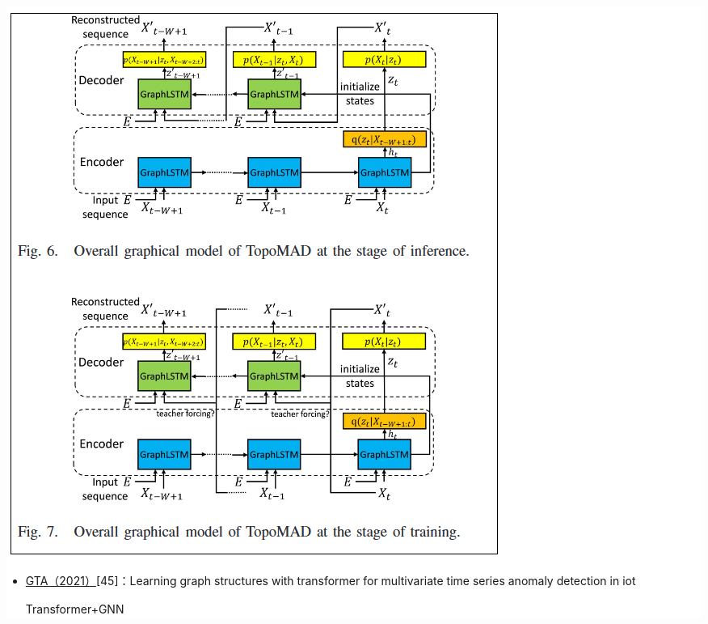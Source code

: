 <img src="pic/image-20230214105631826.png" alt="image-20230214105631826"  />

- [GTA（2021）](https://arxiv.org/pdf/2104.03466)[45]：Learning graph structures with transformer for multivariate time series anomaly detection in iot

  Transformer+GNN

  
